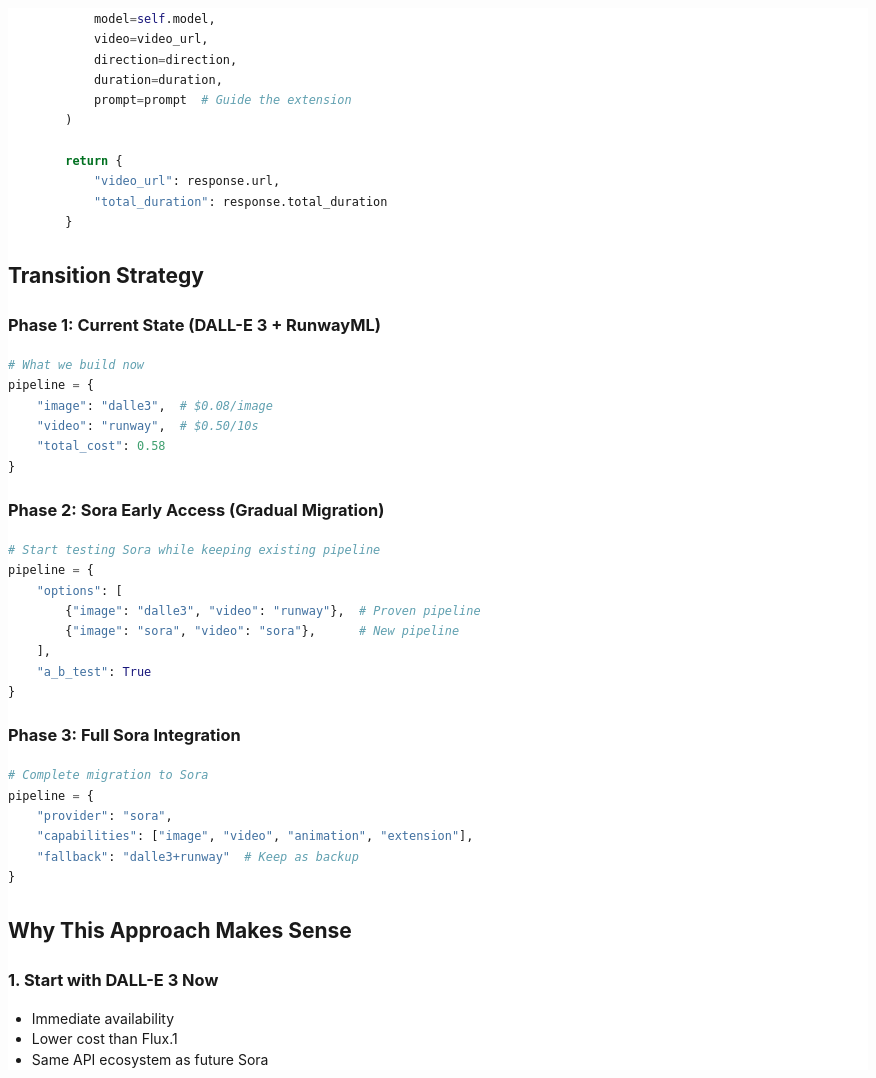 ```python
            model=self.model,
            video=video_url,
            direction=direction,
            duration=duration,
            prompt=prompt  # Guide the extension
        )
        
        return {
            "video_url": response.url,
            "total_duration": response.total_duration
        }
```

## Transition Strategy

### Phase 1: Current State (DALL-E 3 + RunwayML)
```python
# What we build now
pipeline = {
    "image": "dalle3",  # $0.08/image
    "video": "runway",  # $0.50/10s
    "total_cost": 0.58
}
```

### Phase 2: Sora Early Access (Gradual Migration)
```python
# Start testing Sora while keeping existing pipeline
pipeline = {
    "options": [
        {"image": "dalle3", "video": "runway"},  # Proven pipeline
        {"image": "sora", "video": "sora"},      # New pipeline
    ],
    "a_b_test": True
}
```

### Phase 3: Full Sora Integration
```python
# Complete migration to Sora
pipeline = {
    "provider": "sora",
    "capabilities": ["image", "video", "animation", "extension"],
    "fallback": "dalle3+runway"  # Keep as backup
}
```

## Why This Approach Makes Sense

### 1. **Start with DALL-E 3 Now**
   - Immediate availability
   - Lower cost than Flux.1
   - Same API ecosystem as future Sora
